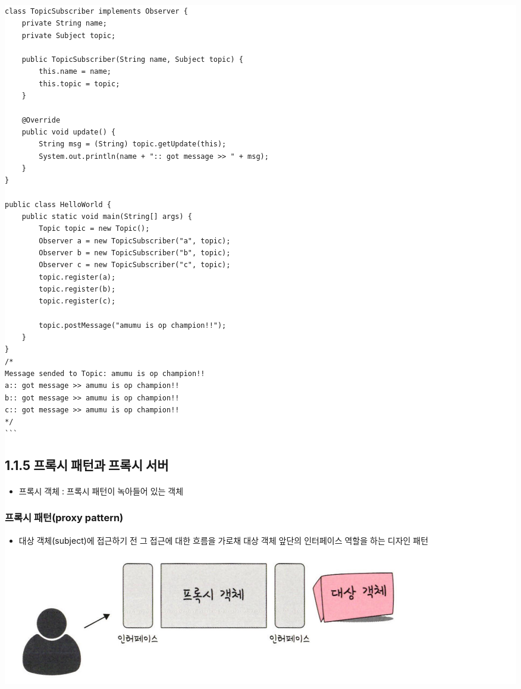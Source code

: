     class TopicSubscriber implements Observer {
        private String name;
        private Subject topic;
    
        public TopicSubscriber(String name, Subject topic) {
            this.name = name;
            this.topic = topic;
        }
    
        @Override
        public void update() {
            String msg = (String) topic.getUpdate(this); 
            System.out.println(name + ":: got message >> " + msg); 
        } 
    }
    
    public class HelloWorld { 
        public static void main(String[] args) {
            Topic topic = new Topic(); 
            Observer a = new TopicSubscriber("a", topic);
            Observer b = new TopicSubscriber("b", topic);
            Observer c = new TopicSubscriber("c", topic);
            topic.register(a);
            topic.register(b);
            topic.register(c); 
       
            topic.postMessage("amumu is op champion!!"); 
        }
    }
    /*
    Message sended to Topic: amumu is op champion!!
    a:: got message >> amumu is op champion!!
    b:: got message >> amumu is op champion!!
    c:: got message >> amumu is op champion!!
    */
    ```
    

## 1.1.5 프록시 패턴과 프록시 서버

- 프록시 객체 : 프록시 패턴이 녹아들어 있는 객체

### 프록시 패턴(proxy pattern)

- 대상 객체(subject)에 접근하기 전 그 접근에 대한 흐름을 가로채 대상 객체 앞단의 인터페이스 역할을 하는 디자인 패턴
    
    ![Untitled](src_H/Untitled%207.png)
    